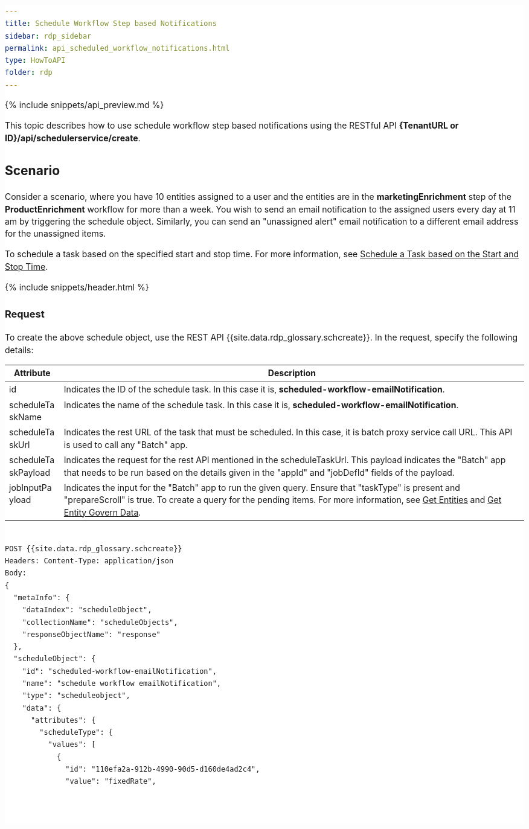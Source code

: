 ```yaml
---
title: Schedule Workflow Step based Notifications 
sidebar: rdp_sidebar
permalink: api_scheduled_workflow_notifications.html
type: HowToAPI
folder: rdp
---
```


{% include snippets/api_preview.md %}

This topic describes how to use schedule workflow step based notifications using the RESTful API **{TenantURL or ID}/api/schedulerservice/create**.

## Scenario

Consider a scenario, where you have 10 entities assigned to a user and the entities are in the **marketingEnrichment** step of the **ProductEnrichment** workflow for more than a week. You wish to send an email notification to the assigned users every day at 11 am by triggering the schedule object. Similarly, you can send an "unassigned alert" email notification to a different email address for the unassigned items.

To schedule a task based on the specified start and stop time. For more information, see [Schedule a Task based on the Start and Stop Time](api_schedule_start_stop.html).

{% include snippets/header.html %}

### Request

To create the above schedule object, use the REST API {{site.data.rdp_glossary.schcreate}}. In the request, specify the following details:

| Attribute | Description | 
|-----------|--------------|
| id | Indicates the ID of the schedule task. In this case it is, **scheduled-workflow-emailNotification**. |
| scheduleTaskName | Indicates the name of the schedule task. In this case it is, **scheduled-workflow-emailNotification**. |
| scheduleTaskUrl | Indicates the rest URL of the task that must be scheduled. In this case, it is batch proxy service call URL. This API is used to call any "Batch" app.   |
| scheduleTaskPayload | Indicates the request for the rest API mentioned in the scheduleTaskUrl. This payload indicates the "Batch" app that needs to be run based on the details given in the "appId" and "jobDefId" fields of the payload. |
| jobInputPayload | Indicates the input for the "Batch" app to run the given query. Ensure that "taskType" is present and "prepareScroll" is true. To create a query for the pending items. For more information, see [Get Entities](api_app_get_entity.html) and [Get Entity Govern Data](api_get_govern_data.html). |
 
<pre>
<code>
POST {{site.data.rdp_glossary.schcreate}}
Headers: Content-Type: application/json
Body:
{
  "metaInfo": {
    "dataIndex": "scheduleObject",
    "collectionName": "scheduleObjects",
    "responseObjectName": "response"
  },
  "scheduleObject": {
    "id": "scheduled-workflow-emailNotification",
    "name": "schedule workflow emailNotification",
    "type": "scheduleobject",
    "data": {
      "attributes": {
        "scheduleType": {
          "values": [
            {
              "id": "110efa2a-912b-4990-90d5-d160de4ad2c4",
              "value": "fixedRate",